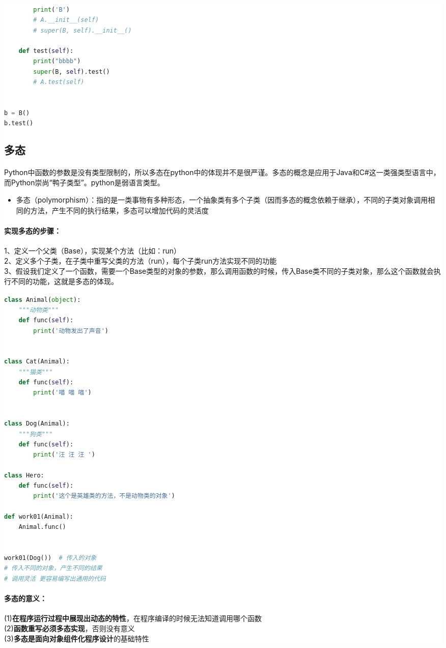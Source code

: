 ```python
        print('B')
        # A.__init__(self)
        # super(B, self).__init__()

    def test(self):
        print("bbbb")
        super(B, self).test()
        # A.test(self)


b = B()
b.test()
```
<a name="mcy31"></a>
## 多态 
Python中函数的参数是没有类型限制的，所以多态在python中的体现并不是很严谨。多态的概念是应用于Java和C#这一类强类型语言中，而Python崇尚“鸭子类型”。python是弱语言类型。

- 多态（polymorphism）：指的是一类事物有多种形态，一个抽象类有多个子类（因而多态的概念依赖于继承），不同的子类对象调用相同的方法，产生不同的执行结果，多态可以增加代码的灵活度
<a name="Y4QR0"></a>
#### 实现多态的步骤：
1、定义一个父类（Base），实现某个方法（比如：run）<br />2、定义多个子类，在子类中重写父类的方法（run），每个子类run方法实现不同的功能<br />3、假设我们定义了一个函数，需要一个Base类型的对象的参数，那么调用函数的时候，传入Base类不同的子类对象，那么这个函数就会执行不同的功能，这就是多态的体现。
```python
class Animal(object):
    """动物类"""
    def func(self):
        print('动物发出了声音')


class Cat(Animal):
    """猫类"""
    def func(self):
        print('喵 喵 喵')


class Dog(Animal):
    """狗类"""
    def func(self):
        print('汪 汪 汪 ')

class Hero:
    def func(self):
        print('这个是英雄类的方法，不是动物类的对象')

def work01(Animal):
    Animal.func()


work01(Dog())  # 传入的对象
# 传入不同的对象，产生不同的结果
# 调用灵活 更容易编写出通用的代码
```
<a name="jjkep"></a>
#### 多态的意义：
(1)**在程序运行过程中展现出动态的特性**，在程序编译的时候无法知道调用哪个函数<br />(2)**函数重写必须多态实现**，否则没有意义<br />(3)**多态是面向对象组件化程序设计**的基础特性
